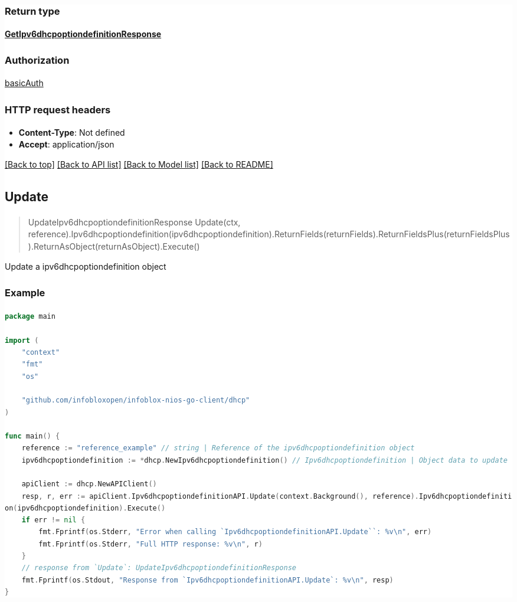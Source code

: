 ### Return type

[**GetIpv6dhcpoptiondefinitionResponse**](GetIpv6dhcpoptiondefinitionResponse.md)

### Authorization

[basicAuth](../README.md#basicAuth)

### HTTP request headers

- **Content-Type**: Not defined
- **Accept**: application/json

[[Back to top]](#) [[Back to API list]](../README.md#documentation-for-api-endpoints)
[[Back to Model list]](../README.md#documentation-for-models)
[[Back to README]](../README.md)


## Update

> UpdateIpv6dhcpoptiondefinitionResponse Update(ctx, reference).Ipv6dhcpoptiondefinition(ipv6dhcpoptiondefinition).ReturnFields(returnFields).ReturnFieldsPlus(returnFieldsPlus).ReturnAsObject(returnAsObject).Execute()

Update a ipv6dhcpoptiondefinition object



### Example

```go
package main

import (
	"context"
	"fmt"
	"os"

	"github.com/infobloxopen/infoblox-nios-go-client/dhcp"
)

func main() {
	reference := "reference_example" // string | Reference of the ipv6dhcpoptiondefinition object
	ipv6dhcpoptiondefinition := *dhcp.NewIpv6dhcpoptiondefinition() // Ipv6dhcpoptiondefinition | Object data to update

	apiClient := dhcp.NewAPIClient()
	resp, r, err := apiClient.Ipv6dhcpoptiondefinitionAPI.Update(context.Background(), reference).Ipv6dhcpoptiondefinition(ipv6dhcpoptiondefinition).Execute()
	if err != nil {
		fmt.Fprintf(os.Stderr, "Error when calling `Ipv6dhcpoptiondefinitionAPI.Update``: %v\n", err)
		fmt.Fprintf(os.Stderr, "Full HTTP response: %v\n", r)
	}
	// response from `Update`: UpdateIpv6dhcpoptiondefinitionResponse
	fmt.Fprintf(os.Stdout, "Response from `Ipv6dhcpoptiondefinitionAPI.Update`: %v\n", resp)
}
```
